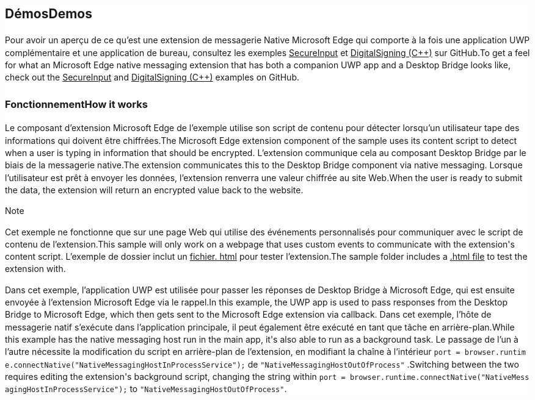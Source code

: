 ## <span data-ttu-id="67198-126">Démos</span><span class="sxs-lookup"><span data-stu-id="67198-126">Demos</span></span>

<span data-ttu-id="67198-127">Pour avoir un aperçu de ce qu’est une extension de messagerie Native Microsoft Edge qui comporte à la fois une application UWP complémentaire et une application de bureau, consultez les exemples [SecureInput](https://github.com/MicrosoftEdge/MicrosoftEdge-Extensions-Demos/tree/master/SecureInput) et [DigitalSigning (C++)](https://github.com/MicrosoftEdge/MicrosoftEdge-Extensions-Demos/tree/master/DigitalSigning) sur GitHub.</span><span class="sxs-lookup"><span data-stu-id="67198-127">To get a feel for what an Microsoft Edge native messaging extension that has both a companion UWP app and a Desktop Bridge looks like, check out the [SecureInput](https://github.com/MicrosoftEdge/MicrosoftEdge-Extensions-Demos/tree/master/SecureInput) and [DigitalSigning (C++)](https://github.com/MicrosoftEdge/MicrosoftEdge-Extensions-Demos/tree/master/DigitalSigning) examples on GitHub.</span></span>

### <span data-ttu-id="67198-128">Fonctionnement</span><span class="sxs-lookup"><span data-stu-id="67198-128">How it works</span></span>

<span data-ttu-id="67198-129">Le composant d’extension Microsoft Edge de l’exemple utilise son script de contenu pour détecter lorsqu’un utilisateur tape des informations qui doivent être chiffrées.</span><span class="sxs-lookup"><span data-stu-id="67198-129">The Microsoft Edge extension component of the sample uses its content script to detect when a user is typing in information that should be encrypted.</span></span> <span data-ttu-id="67198-130">L’extension communique cela au composant Desktop Bridge par le biais de la messagerie native.</span><span class="sxs-lookup"><span data-stu-id="67198-130">The extension communicates this to the Desktop Bridge component via native messaging.</span></span> <span data-ttu-id="67198-131">Lorsque l’utilisateur est prêt à envoyer les données, l’extension renverra une valeur chiffrée au site Web.</span><span class="sxs-lookup"><span data-stu-id="67198-131">When the user is ready to submit the data, the extension will return an encrypted value back to the website.</span></span>

> [!NOTE]
> <span data-ttu-id="67198-132">Cet exemple ne fonctionne que sur une page Web qui utilise des événements personnalisés pour communiquer avec le script de contenu de l’extension.</span><span class="sxs-lookup"><span data-stu-id="67198-132">This sample will only work on a webpage that uses custom events to communicate with the extension's content script.</span></span> <span data-ttu-id="67198-133">L’exemple de dossier inclut un [fichier. html](https://github.com/MicrosoftEdge/MicrosoftEdge-Extensions-Demos/blob/master/SecureInput/SecureInput.html) pour tester l’extension.</span><span class="sxs-lookup"><span data-stu-id="67198-133">The sample folder includes a [.html file](https://github.com/MicrosoftEdge/MicrosoftEdge-Extensions-Demos/blob/master/SecureInput/SecureInput.html) to test the extension with.</span></span>

<span data-ttu-id="67198-134">Dans cet exemple, l’application UWP est utilisée pour passer les réponses de Desktop Bridge à Microsoft Edge, qui est ensuite envoyée à l’extension Microsoft Edge via le rappel.</span><span class="sxs-lookup"><span data-stu-id="67198-134">In this example, the UWP app is used to pass responses from the Desktop Bridge to Microsoft Edge, which then gets sent to the Microsoft Edge extension via callback.</span></span> <span data-ttu-id="67198-135">Dans cet exemple, l’hôte de messagerie natif s’exécute dans l’application principale, il peut également être exécuté en tant que tâche en arrière-plan.</span><span class="sxs-lookup"><span data-stu-id="67198-135">While this example has the native messaging host run in the main app, it's also able to run as a background task.</span></span> <span data-ttu-id="67198-136">Le passage de l’un à l’autre nécessite la modification du script en arrière-plan de l’extension, en modifiant la chaîne à l’intérieur `port = browser.runtime.connectNative("NativeMessagingHostInProcessService");` de `"NativeMessagingHostOutOfProcess"` .</span><span class="sxs-lookup"><span data-stu-id="67198-136">Switching between the two requires editing the extension's background script, changing the string within `port = browser.runtime.connectNative("NativeMessagingHostInProcessService");` to `"NativeMessagingHostOutOfProcess"`.</span></span>
